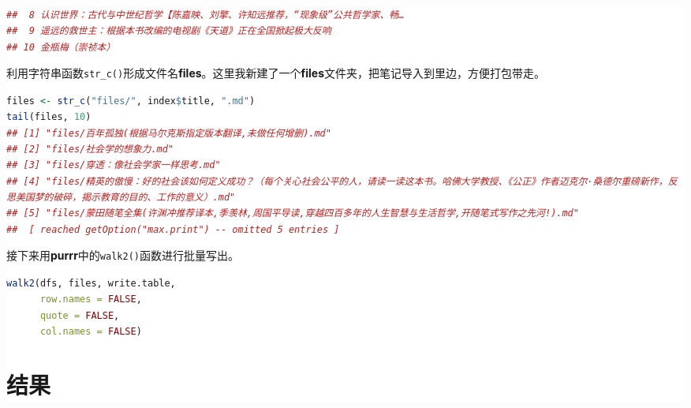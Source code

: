 ``` r
##  8 认识世界：古代与中世纪哲学【陈嘉映、刘擎、许知远推荐，“现象级”公共哲学家、畅…
##  9 遥远的救世主：根据本书改编的电视剧《天道》正在全国掀起极大反响               
## 10 金瓶梅（崇祯本）
```

利用字符串函数`str_c()`形成文件名**files**。这里我新建了一个**files**文件夹，把笔记导入到里边，方便打包带走。

``` r
files <- str_c("files/", index$title, ".md")
tail(files, 10)
## [1] "files/百年孤独(根据马尔克斯指定版本翻译,未做任何增删).md"                                                                                                                            
## [2] "files/社会学的想象力.md"                                                                                                                                                             
## [3] "files/穿透：像社会学家一样思考.md"                                                                                                                                                   
## [4] "files/精英的傲慢：好的社会该如何定义成功？（每个关心社会公平的人，请读一读这本书。哈佛大学教授、《公正》作者迈克尔·桑德尔重磅新作，反思美国梦的破碎，揭示教育的目的、工作的意义）.md"
## [5] "files/蒙田随笔全集(许渊冲推荐译本,季羡林,周国平导读,穿越四百多年的人生智慧与生活哲学,开随笔式写作之先河!).md"                                                                        
##  [ reached getOption("max.print") -- omitted 5 entries ]
```

接下来用**purrr**中的`walk2()`函数进行批量写出。

``` r
walk2(dfs, files, write.table,
      row.names = FALSE,
      quote = FALSE,
      col.names = FALSE)
```

# 结果

<div class="figure" style="text-align: center">


[^1]: 比如：笔记的位置是根据做笔记的时间而不是笔记在书中的位置来的。
[^2]: 把笔记起始位置相同且开头5个字一样的笔记认定为重复笔记，只保留最新的那一条。
[^3]: 这是经过排序的行号，不存在重复。